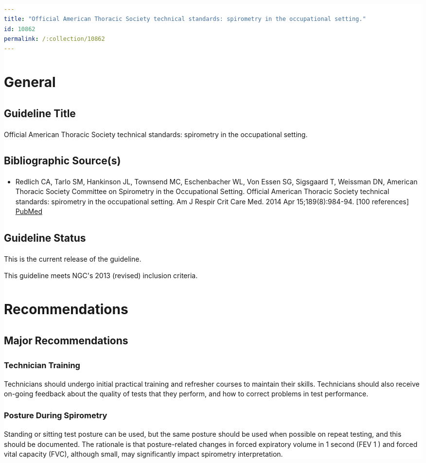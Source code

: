 ```yaml
---
title: "Official American Thoracic Society technical standards: spirometry in the occupational setting."
id: 10862
permalink: /:collection/10862
---
```


# General

## Guideline Title

Official American Thoracic Society technical standards: spirometry in the occupational setting.

## Bibliographic Source(s)

- Redlich CA, Tarlo SM, Hankinson JL, Townsend MC, Eschenbacher WL, Von Essen SG, Sigsgaard T, Weissman DN, American Thoracic Society Committee on Spirometry in the Occupational Setting. Official American Thoracic Society technical standards: spirometry in the occupational setting. Am J Respir Crit Care Med. 2014 Apr 15;189(8):984-94. [100 references] [ PubMed ](http://www.ncbi.nlm.nih.gov/entrez/query.fcgi?cmd=Retrieve&db=pubmed&dopt=Abstract&list_uids=24735032)

## Guideline Status



This is the current release of the guideline.

This guideline meets NGC's 2013 (revised) inclusion criteria.

# Recommendations

## Major Recommendations



###  Technician Training 


Technicians should undergo initial practical training and refresher courses to maintain their skills. Technicians should also receive on-going feedback about the quality of tests that they perform, and how to correct problems in test performance. 


###  Posture During Spirometry 


Standing or sitting test posture can be used, but the same posture should be used when possible on repeat testing, and this should be documented. The rationale is that posture-related changes in forced expiratory volume in 1 second (FEV  1  ) and forced vital capacity (FVC), although small, may significantly impact spirometry interpretation. 
